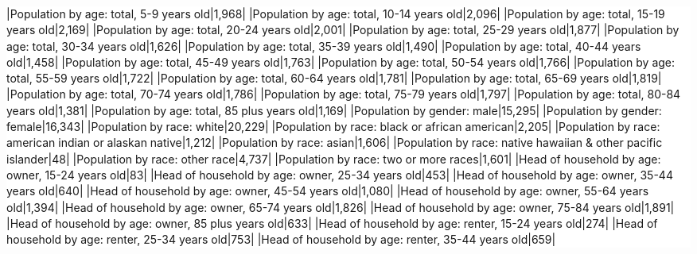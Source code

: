 |Population by age: total, 5-9 years old|1,968|
|Population by age: total, 10-14 years old|2,096|
|Population by age: total, 15-19 years old|2,169|
|Population by age: total, 20-24 years old|2,001|
|Population by age: total, 25-29 years old|1,877|
|Population by age: total, 30-34 years old|1,626|
|Population by age: total, 35-39 years old|1,490|
|Population by age: total, 40-44 years old|1,458|
|Population by age: total, 45-49 years old|1,763|
|Population by age: total, 50-54 years old|1,766|
|Population by age: total, 55-59 years old|1,722|
|Population by age: total, 60-64 years old|1,781|
|Population by age: total, 65-69 years old|1,819|
|Population by age: total, 70-74 years old|1,786|
|Population by age: total, 75-79 years old|1,797|
|Population by age: total, 80-84 years old|1,381|
|Population by age: total, 85 plus years old|1,169|
|Population by gender: male|15,295|
|Population by gender: female|16,343|
|Population by race: white|20,229|
|Population by race: black or african american|2,205|
|Population by race: american indian or alaskan native|1,212|
|Population by race: asian|1,606|
|Population by race: native hawaiian & other pacific islander|48|
|Population by race: other race|4,737|
|Population by race: two or more races|1,601|
|Head of household by age: owner, 15-24 years old|83|
|Head of household by age: owner, 25-34 years old|453|
|Head of household by age: owner, 35-44 years old|640|
|Head of household by age: owner, 45-54 years old|1,080|
|Head of household by age: owner, 55-64 years old|1,394|
|Head of household by age: owner, 65-74 years old|1,826|
|Head of household by age: owner, 75-84 years old|1,891|
|Head of household by age: owner, 85 plus years old|633|
|Head of household by age: renter, 15-24 years old|274|
|Head of household by age: renter, 25-34 years old|753|
|Head of household by age: renter, 35-44 years old|659|
